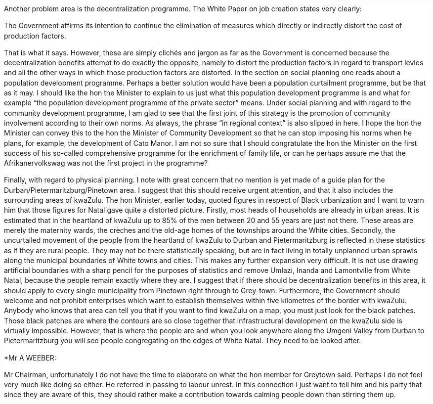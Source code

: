 <p>Another problem area is the decentralization programme. The White Paper on job creation states very clearly:</p>

<block name="quote">The Government affirms its intention to continue the elimination of measures which directly or indirectly distort the cost of production factors.</block>

<p>That is what it says. However, these are simply clich&#x00E9;s and jargon as far as the Government is concerned because the decentralization benefits attempt to do exactly the opposite, namely to distort the production factors in regard to transport levies and all the other ways in which those production factors are distorted. In the section on social planning one reads about a population development programme. Perhaps a better solution would have been a population curtailment programme, but be that as it may. I should like the hon the Minister to explain to us just what this population development programme is and what for example &#x201C;the population development programme of the private sector&#x201D; means. Under social planning and with regard to the community development programme, I am glad to see that the first joint of this strategy is the promotion of community involvement according to their own norms. As always, the phrase &#x201C;in regional context&#x201D; is also slipped in here. I hope the hon the Minister can convey this to the hon the Minister of Community Development so that he can stop imposing his norms when he plans, for example, the development of Cato Manor. I am not so sure that I should congratulate the hon the Minister on the first success of his so-called comprehensive programme for the enrichment of family life, or can he perhaps assure me that the Afrikanervolkswag was not the first project in the programme?</p>

<p>Finally, with regard to physical planning. I note with great concern that no mention is yet made of a guide plan for the Durban/Pietermaritzburg/Pinetown area. I suggest that this should receive urgent attention, and that it also includes the surrounding areas of kwaZulu. The hon Minister, earlier today, quoted figures in respect of Black urbanization and I want to warn him that those <span class="col_7423-7424" refersTo="page_1044"/>figures for Natal gave quite a distorted picture. Firstly, most heads of households are already in urban areas. It is estimated that in the heartland of kwaZulu up to 85% of the men between 20 and 55 years are just not there. These areas are merely the maternity wards, the cr&#x00E8;ches and the old-age homes of the townships around the White cities. Secondly, the uncurtailed movement of the people from the heartland of kwaZulu to Durban and Pietermaritzburg is reflected in these statistics as if they are rural people. They may not be there statistically speaking, but are in fact living in totally unplanned urban sprawls along the municipal boundaries of White towns and cities. This makes any further expansion very difficult. It is not use drawing artificial boundaries with a sharp pencil for the purposes of statistics and remove Umlazi, Inanda and Lamontville from White Natal, because the people remain exactly where they are. I suggest that if there should be decentralization benefits in this area, it should apply to every single municipality from Pinetown right through to Grey-town. Furthermore, the Government should welcome and not prohibit enterprises which want to establish themselves within five kilometres of the border with kwaZulu. Anybody who knows that area can tell you that if you want to find kwaZulu on a map, you must just look for the black patches. Those black patches are where the contours are so close together that infrastructural development on the kwaZulu side is virtually impossible. However, that is where the people are and when you look anywhere along the Umgeni Valley from Durban to Pietermaritzburg you will see people congregating on the edges of White Natal. They need to be looked after.</p>

</speech>

<speech by="#weeber">

<from>*Mr <person refersTo="hansard_za">A WEEBER</person>:</from>

<p>Mr Chairman, unfortunately I do not have the time to elaborate on what the hon member for Greytown said. Perhaps I do not feel very much like doing so either. He referred in passing to labour unrest. In this connection I just want to tell him and his party that since they are aware of this, they should rather make a contribution towards calming people down than stirring them up.</p>
